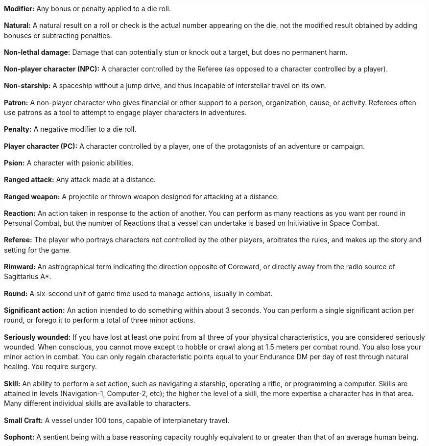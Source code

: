 **Modifier:** Any bonus or penalty applied to a die roll.

**Natural:** A natural result on a roll or check is the actual number appearing on the die, not the modified result obtained by adding bonuses or subtracting penalties.

**Non-lethal damage:** Damage that can potentially stun or knock out a target, but does no permanent harm.

**Non-player character (NPC):** A character controlled by the Referee (as opposed to a character controlled by a player).

**Non-starship:** A spaceship without a jump drive, and thus incapable of interstellar travel on its own.

**Patron:** A non-player character who gives financial or other support to a person, organization, cause, or activity. Referees often use patrons as a tool to attempt to engage player characters in adventures.

**Penalty:** A negative modifier to a die roll.

**Player character (PC):** A character controlled by a player, one of the protagonists of an adventure or campaign.

**Psion:** A character with psionic abilities.

**Ranged attack:** Any attack made at a distance.

**Ranged weapon:** A projectile or thrown weapon designed for attacking at a distance.

**Reaction:** An action taken in response to the action of another. You can perform as many reactions as you want per round in Personal Combat, but the number of Reactions that a vessel can undertake is based on Initiviative in Space Combat.

**Referee:** The player who portrays characters not controlled by the other players, arbitrates the rules, and makes up the story and setting for the game.

**Rimward:** An astrographical term indicating the direction opposite of Coreward, or directly away from the radio source of Sagittarius A\*.

**Round:** A six-second unit of game time used to manage actions, usually in combat.

**Significant action:** An action intended to do something within about 3 seconds. You can perform a single significant action per round, or forego it to perform a total of three minor actions.

**Seriously wounded:** If you have lost at least one point from all three of your physical characteristics, you are considered seriously wounded. When conscious, you cannot move except to hobble or crawl along at 1.5 meters per combat round. You also lose your minor action in combat. You can only regain characteristic points equal to your Endurance DM per day of rest through natural healing. You require surgery.

**Skill:** An ability to perform a set action, such as navigating a starship, operating a rifle, or programming a computer. Skills are attained in levels (Navigation-1, Computer-2, etc); the higher the level of a skill, the more expertise a character has in that area. Many different individual skills are available to characters.

**Small Craft:** A vessel under 100 tons, capable of interplanetary travel.

**Sophont:** A sentient being with a base reasoning capacity roughly equivalent to or greater than that of an average human being.
